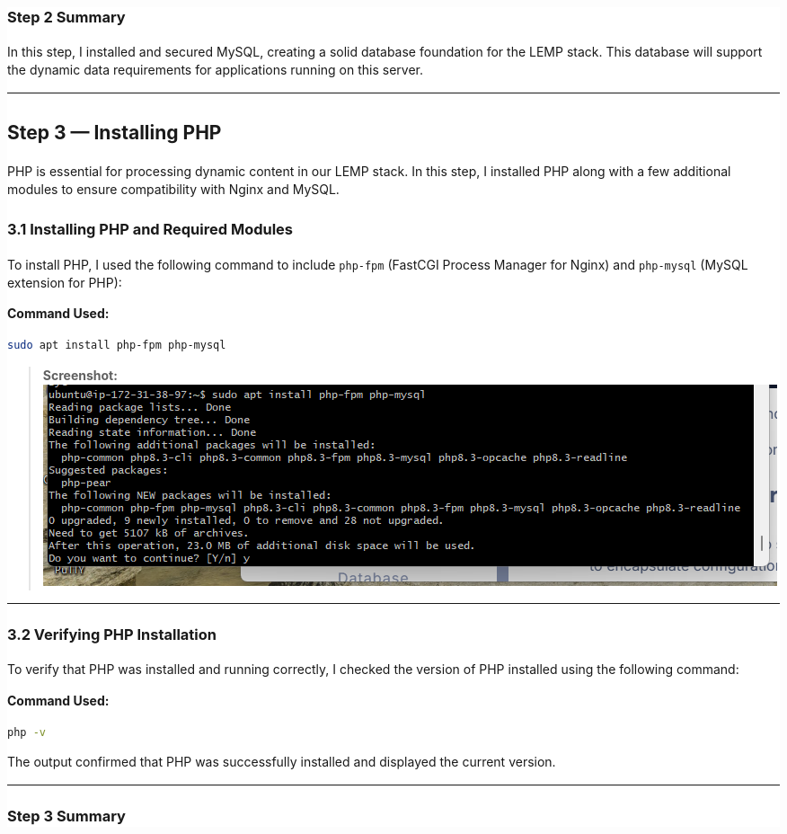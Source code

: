 ### Step 2 Summary

In this step, I installed and secured MySQL, creating a solid database foundation for the LEMP stack. This database will support the dynamic data requirements for applications running on this server.

---



## Step 3 — Installing PHP

PHP is essential for processing dynamic content in our LEMP stack. In this step, I installed PHP along with a few additional modules to ensure compatibility with Nginx and MySQL.

### 3.1 Installing PHP and Required Modules

To install PHP, I used the following command to include `php-fpm` (FastCGI Process Manager for Nginx) and `php-mysql` (MySQL extension for PHP):

**Command Used:**
```bash
sudo apt install php-fpm php-mysql
```

> **Screenshot:** ![PHP connection a](photos-lemp/php1.png)
---

### 3.2 Verifying PHP Installation

To verify that PHP was installed and running correctly, I checked the version of PHP installed using the following command:

**Command Used:**
```bash
php -v
```

The output confirmed that PHP was successfully installed and displayed the current version.


---

### Step 3 Summary
